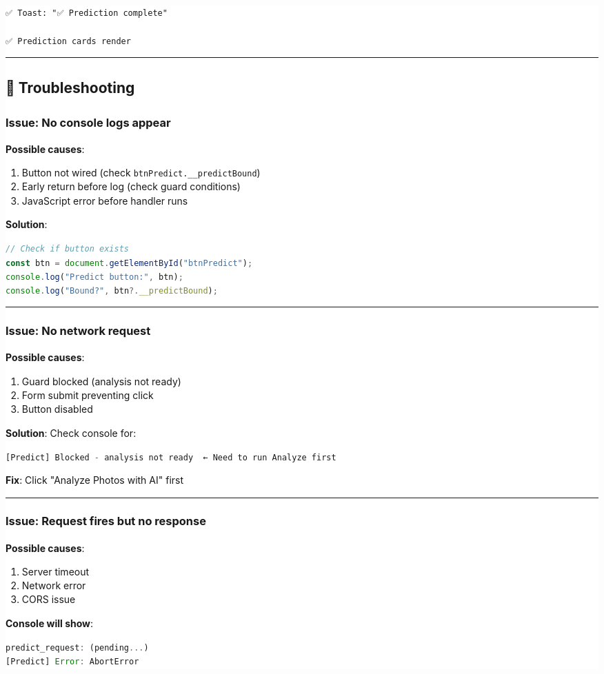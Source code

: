 ```
✅ Toast: "✅ Prediction complete"

✅ Prediction cards render
```

---

## 🐛 **Troubleshooting**

### **Issue: No console logs appear**

**Possible causes**:
1. Button not wired (check `btnPredict.__predictBound`)
2. Early return before log (check guard conditions)
3. JavaScript error before handler runs

**Solution**:
```javascript
// Check if button exists
const btn = document.getElementById("btnPredict");
console.log("Predict button:", btn);
console.log("Bound?", btn?.__predictBound);
```

---

### **Issue: No network request**

**Possible causes**:
1. Guard blocked (analysis not ready)
2. Form submit preventing click
3. Button disabled

**Solution**: Check console for:
```javascript
[Predict] Blocked - analysis not ready  ← Need to run Analyze first
```

**Fix**: Click "Analyze Photos with AI" first

---

### **Issue: Request fires but no response**

**Possible causes**:
1. Server timeout
2. Network error
3. CORS issue

**Console will show**:
```javascript
predict_request: (pending...)
[Predict] Error: AbortError
```
